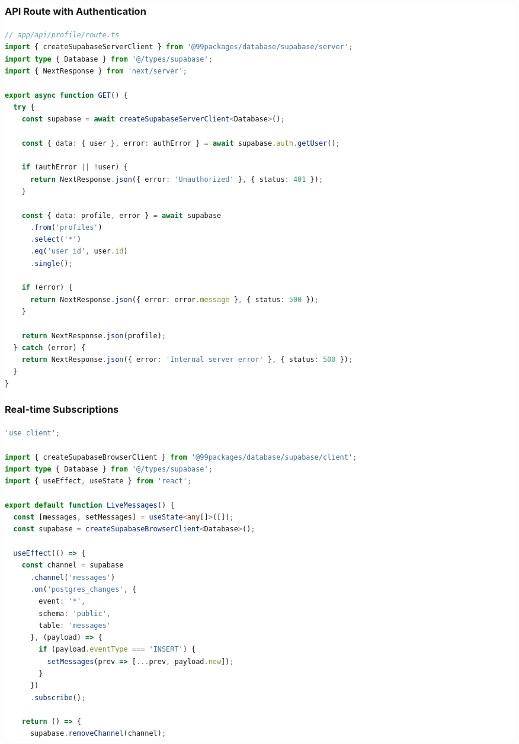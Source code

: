 ### API Route with Authentication

```typescript
// app/api/profile/route.ts
import { createSupabaseServerClient } from '@99packages/database/supabase/server';
import type { Database } from '@/types/supabase';
import { NextResponse } from 'next/server';

export async function GET() {
  try {
    const supabase = await createSupabaseServerClient<Database>();
    
    const { data: { user }, error: authError } = await supabase.auth.getUser();
    
    if (authError || !user) {
      return NextResponse.json({ error: 'Unauthorized' }, { status: 401 });
    }

    const { data: profile, error } = await supabase
      .from('profiles')
      .select('*')
      .eq('user_id', user.id)
      .single();

    if (error) {
      return NextResponse.json({ error: error.message }, { status: 500 });
    }

    return NextResponse.json(profile);
  } catch (error) {
    return NextResponse.json({ error: 'Internal server error' }, { status: 500 });
  }
}
```

### Real-time Subscriptions

```typescript
'use client';

import { createSupabaseBrowserClient } from '@99packages/database/supabase/client';
import type { Database } from '@/types/supabase';
import { useEffect, useState } from 'react';

export default function LiveMessages() {
  const [messages, setMessages] = useState<any[]>([]);
  const supabase = createSupabaseBrowserClient<Database>();

  useEffect(() => {
    const channel = supabase
      .channel('messages')
      .on('postgres_changes', {
        event: '*',
        schema: 'public',
        table: 'messages'
      }, (payload) => {
        if (payload.eventType === 'INSERT') {
          setMessages(prev => [...prev, payload.new]);
        }
      })
      .subscribe();

    return () => {
      supabase.removeChannel(channel);
```